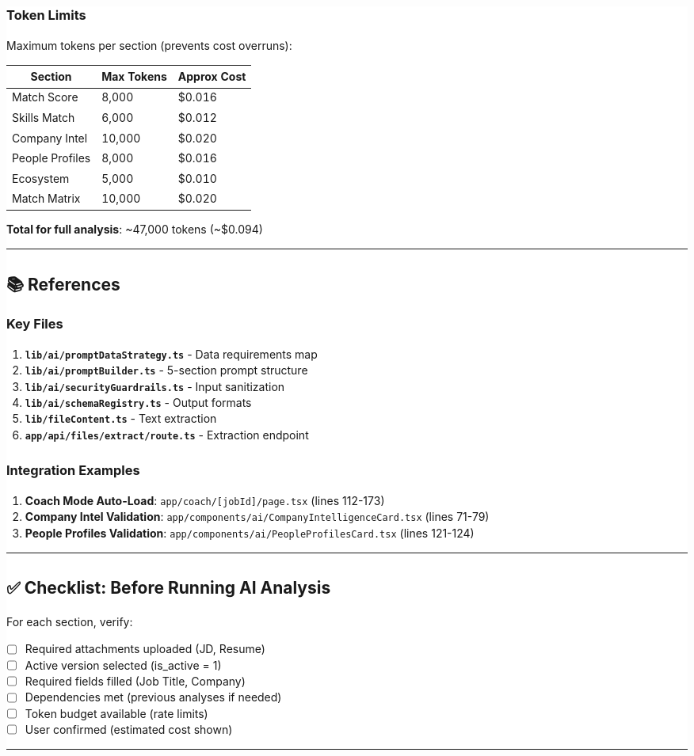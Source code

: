### **Token Limits**

Maximum tokens per section (prevents cost overruns):

| Section | Max Tokens | Approx Cost |
|---------|-----------|-------------|
| Match Score | 8,000 | $0.016 |
| Skills Match | 6,000 | $0.012 |
| Company Intel | 10,000 | $0.020 |
| People Profiles | 8,000 | $0.016 |
| Ecosystem | 5,000 | $0.010 |
| Match Matrix | 10,000 | $0.020 |

**Total for full analysis**: ~47,000 tokens (~$0.094)

---

## 📚 **References**

### **Key Files**

1. **`lib/ai/promptDataStrategy.ts`** - Data requirements map
2. **`lib/ai/promptBuilder.ts`** - 5-section prompt structure
3. **`lib/ai/securityGuardrails.ts`** - Input sanitization
4. **`lib/ai/schemaRegistry.ts`** - Output formats
5. **`lib/fileContent.ts`** - Text extraction
6. **`app/api/files/extract/route.ts`** - Extraction endpoint

### **Integration Examples**

1. **Coach Mode Auto-Load**: `app/coach/[jobId]/page.tsx` (lines 112-173)
2. **Company Intel Validation**: `app/components/ai/CompanyIntelligenceCard.tsx` (lines 71-79)
3. **People Profiles Validation**: `app/components/ai/PeopleProfilesCard.tsx` (lines 121-124)

---

## ✅ **Checklist: Before Running AI Analysis**

For each section, verify:

- [ ] Required attachments uploaded (JD, Resume)
- [ ] Active version selected (is_active = 1)
- [ ] Required fields filled (Job Title, Company)
- [ ] Dependencies met (previous analyses if needed)
- [ ] Token budget available (rate limits)
- [ ] User confirmed (estimated cost shown)

---
